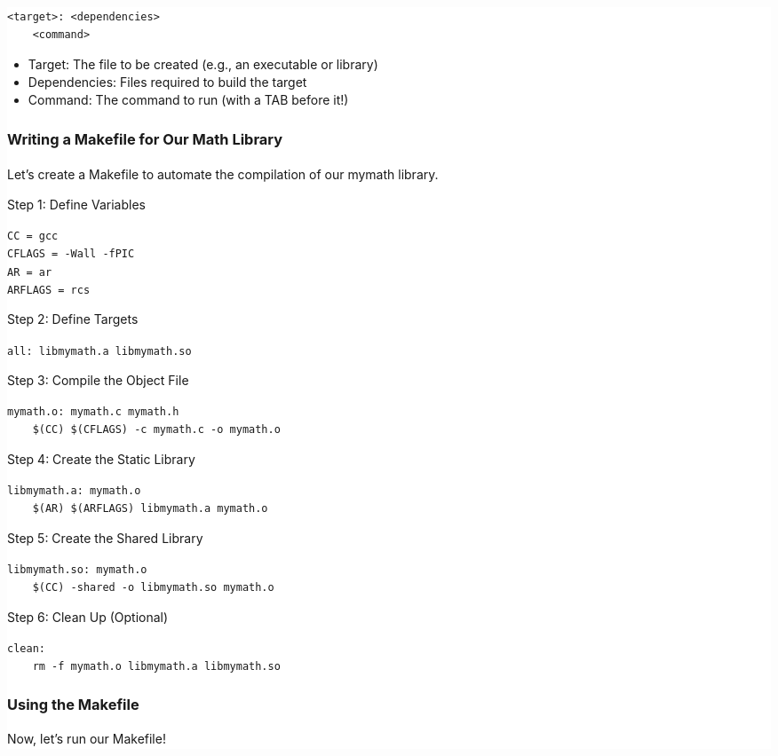 ```
<target>: <dependencies>
	<command>
```

- Target: The file to be created (e.g., an executable or library)
- Dependencies: Files required to build the target
- Command: The command to run (with a TAB before it!)


### Writing a Makefile for Our Math Library

Let’s create a Makefile to automate the compilation of our mymath library.

Step 1: Define Variables

```
CC = gcc
CFLAGS = -Wall -fPIC
AR = ar
ARFLAGS = rcs
```

Step 2: Define Targets
```
all: libmymath.a libmymath.so
```

Step 3: Compile the Object File

```
mymath.o: mymath.c mymath.h
	$(CC) $(CFLAGS) -c mymath.c -o mymath.o

```

Step 4: Create the Static Library

```
libmymath.a: mymath.o
	$(AR) $(ARFLAGS) libmymath.a mymath.o
```

Step 5: Create the Shared Library

```
libmymath.so: mymath.o
	$(CC) -shared -o libmymath.so mymath.o
```

Step 6: Clean Up (Optional)

```
clean:
	rm -f mymath.o libmymath.a libmymath.so
```

### Using the Makefile

Now, let’s run our Makefile!
